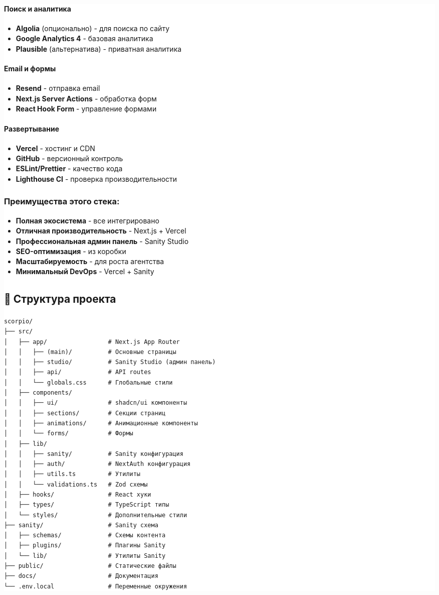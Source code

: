 #### Поиск и аналитика
- **Algolia** (опционально) - для поиска по сайту
- **Google Analytics 4** - базовая аналитика
- **Plausible** (альтернатива) - приватная аналитика

#### Email и формы
- **Resend** - отправка email
- **Next.js Server Actions** - обработка форм
- **React Hook Form** - управление формами

#### Развертывание
- **Vercel** - хостинг и CDN
- **GitHub** - версионный контроль
- **ESLint/Prettier** - качество кода
- **Lighthouse CI** - проверка производительности

### Преимущества этого стека:
- **Полная экосистема** - все интегрировано
- **Отличная производительность** - Next.js + Vercel
- **Профессиональная админ панель** - Sanity Studio
- **SEO-оптимизация** - из коробки
- **Масштабируемость** - для роста агентства
- **Минимальный DevOps** - Vercel + Sanity

## 📁 Структура проекта

```
scorpio/
├── src/
│   ├── app/                 # Next.js App Router
│   │   ├── (main)/          # Основные страницы
│   │   ├── studio/          # Sanity Studio (админ панель)
│   │   ├── api/             # API routes
│   │   └── globals.css      # Глобальные стили
│   ├── components/
│   │   ├── ui/              # shadcn/ui компоненты
│   │   ├── sections/        # Секции страниц
│   │   ├── animations/      # Анимационные компоненты
│   │   └── forms/           # Формы
│   ├── lib/
│   │   ├── sanity/          # Sanity конфигурация
│   │   ├── auth/            # NextAuth конфигурация
│   │   ├── utils.ts         # Утилиты
│   │   └── validations.ts   # Zod схемы
│   ├── hooks/               # React хуки
│   ├── types/               # TypeScript типы
│   └── styles/              # Дополнительные стили
├── sanity/                  # Sanity схема
│   ├── schemas/             # Схемы контента
│   ├── plugins/             # Плагины Sanity
│   └── lib/                 # Утилиты Sanity
├── public/                  # Статические файлы
├── docs/                    # Документация
└── .env.local               # Переменные окружения
```
